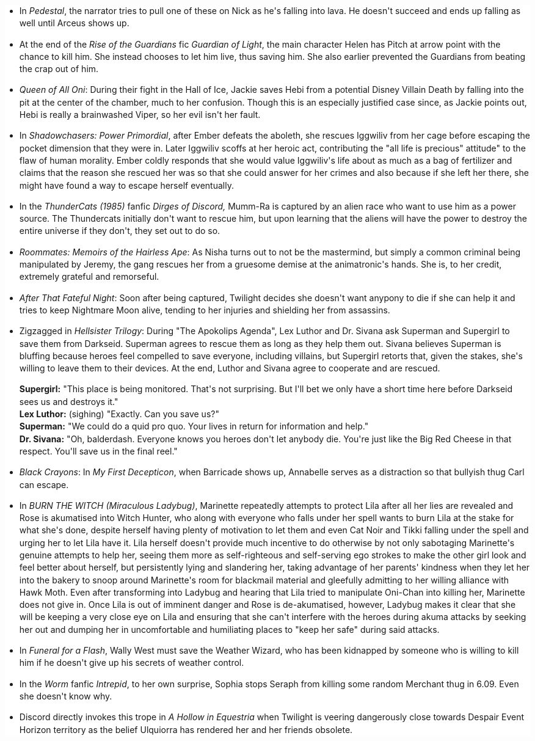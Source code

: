 -   In _Pedestal_, the narrator tries to pull one of these on Nick as he's falling into lava. He doesn't succeed and ends up falling as well until Arceus shows up.
-   At the end of the _Rise of the Guardians_ fic _Guardian of Light_, the main character Helen has Pitch at arrow point with the chance to kill him. She instead chooses to let him live, thus saving him. She also earlier prevented the Guardians from beating the crap out of him.
-   _Queen of All Oni_: During their fight in the Hall of Ice, Jackie saves Hebi from a potential Disney Villain Death by falling into the pit at the center of the chamber, much to her confusion. Though this is an especially justified case since, as Jackie points out, Hebi is really a brainwashed Viper, so her evil isn't her fault.
-   In _Shadowchasers: Power Primordial_, after Ember defeats the aboleth, she rescues Iggwiliv from her cage before escaping the pocket dimension that they were in. Later Iggwiliv scoffs at her heroic act, contributing the "all life is precious" attitude" to the flaw of human morality. Ember coldly responds that she would value Iggwiliv's life about as much as a bag of fertilizer and claims that the reason she rescued her was so that she could answer for her crimes and also because if she left her there, she might have found a way to escape herself eventually.
-   In the _ThunderCats (1985)_ fanfic _Dirges of Discord,_ Mumm-Ra is captured by an alien race who want to use him as a power source. The Thundercats initially don't want to rescue him, but upon learning that the aliens will have the power to destroy the entire universe if they don't, they set out to do so.
-   _Roommates: Memoirs of the Hairless Ape_: As Nisha turns out to not be the mastermind, but simply a common criminal being manipulated by Jeremy, the gang rescues her from a gruesome demise at the animatronic's hands. She is, to her credit, extremely grateful and remorseful.
-   _After That Fateful Night_: Soon after being captured, Twilight decides she doesn't want anypony to die if she can help it and tries to keep Nightmare Moon alive, tending to her injuries and shielding her from assassins.
-   Zigzagged in _Hellsister Trilogy_: During "The Apokolips Agenda", Lex Luthor and Dr. Sivana ask Superman and Supergirl to save them from Darkseid. Superman agrees to rescue them as long as they help them out. Sivana believes Superman is bluffing because heroes feel compelled to save everyone, including villains, but Supergirl retorts that, given the stakes, she's willing to leave them to their devices. At the end, Luthor and Sivana agree to cooperate and are rescued.
    
    **Supergirl:** "This place is being monitored. That's not surprising. But I'll bet we only have a short time here before Darkseid sees us and destroys it."  
    **Lex Luthor:** (sighing) "Exactly. Can you save us?"  
    **Superman:** "We could do a quid pro quo. Your lives in return for information and help."  
    **Dr. Sivana:** "Oh, balderdash. Everyone knows you heroes don't let anybody die. You're just like the Big Red Cheese in that respect. You'll save us in the final reel."
    
-   _Black Crayons_: In _My First Decepticon_, when Barricade shows up, Annabelle serves as a distraction so that bullyish thug Carl can escape.
-   In _BURN THE WITCH (Miraculous Ladybug)_, Marinette repeatedly attempts to protect Lila after all her lies are revealed and Rose is akumatised into Witch Hunter, who along with everyone who falls under her spell wants to burn Lila at the stake for what she's done, despite herself having plenty of motivation to let them and even Cat Noir and Tikki falling under the spell and urging her to let Lila have it. Lila herself doesn't provide much incentive to do otherwise by not only sabotaging Marinette's genuine attempts to help her, seeing them more as self-righteous and self-serving ego strokes to make the other girl look and feel better about herself, but persistently lying and slandering her, taking advantage of her parents' kindness when they let her into the bakery to snoop around Marinette's room for blackmail material and gleefully admitting to her willing alliance with Hawk Moth. Even after transforming into Ladybug and hearing that Lila tried to manipulate Oni-Chan into killing her, Marinette does not give in. Once Lila is out of imminent danger and Rose is de-akumatised, however, Ladybug makes it clear that she will be keeping a very close eye on Lila and ensuring that she can't interfere with the heroes during akuma attacks by seeking her out and dumping her in uncomfortable and humiliating places to "keep her safe" during said attacks.
-   In _Funeral for a Flash_, Wally West must save the Weather Wizard, who has been kidnapped by someone who is willing to kill him if he doesn't give up his secrets of weather control.
-   In the _Worm_ fanfic _Intrepid_, to her own surprise, Sophia stops Seraph from killing some random Merchant thug in 6.09. Even she doesn't know why.
-   Discord directly invokes this trope in _A Hollow in Equestria_ when Twilight is veering dangerously close towards Despair Event Horizon territory as the belief Ulquiorra has rendered her and her friends obsolete.
    